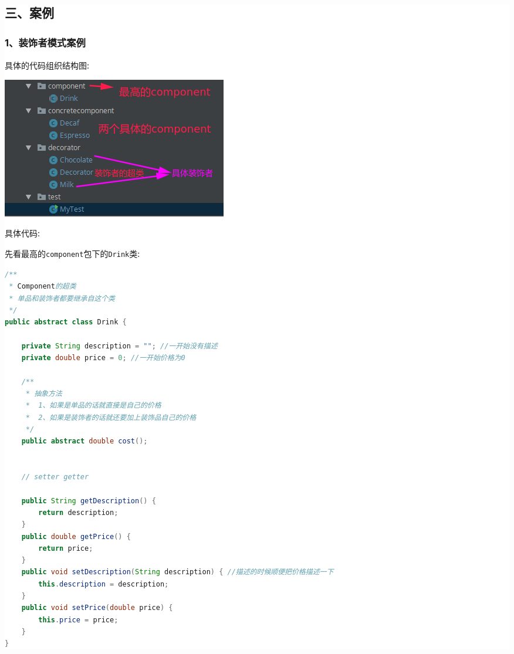## 三、案例

### 1、装饰者模式案例

具体的代码组织结构图:

![03_decorator_01.png](images/03_decorator_01.png)



具体代码:

先看最高的`component`包下的`Drink`类:

```java
/**
 * Component的超类
 * 单品和装饰者都要继承自这个类
 */
public abstract class Drink {

    private String description = ""; //一开始没有描述
    private double price = 0; //一开始价格为0

    /**
     * 抽象方法
     *  1、如果是单品的话就直接是自己的价格
     *  2、如果是装饰者的话就还要加上装饰品自己的价格
     */
    public abstract double cost();


    // setter getter

    public String getDescription() {
        return description;
    }
    public double getPrice() {
        return price;
    }
    public void setDescription(String description) { //描述的时候顺便把价格描述一下
        this.description = description;
    }
    public void setPrice(double price) {
        this.price = price;
    }
}
```
